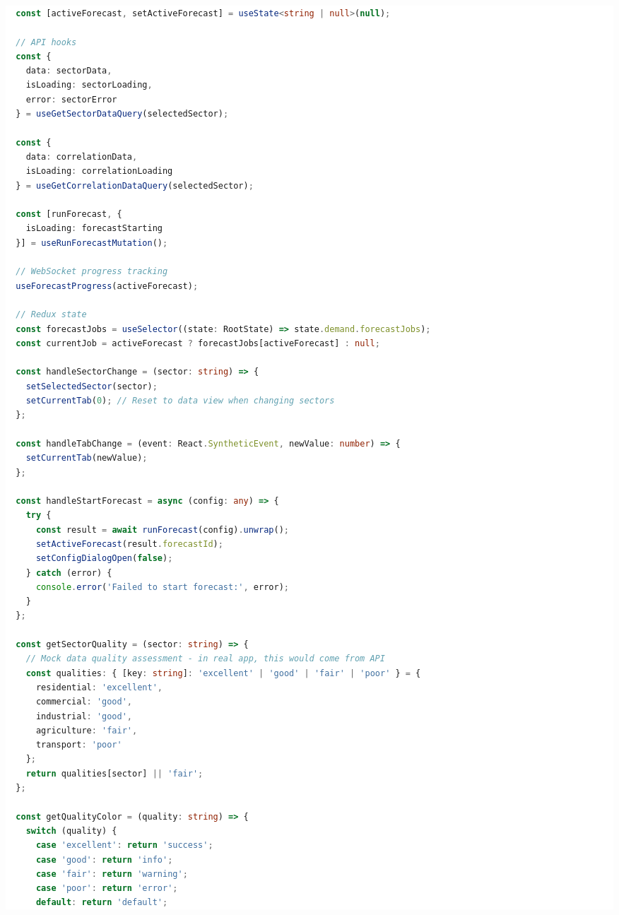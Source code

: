 ```typescript
  const [activeForecast, setActiveForecast] = useState<string | null>(null);

  // API hooks
  const { 
    data: sectorData, 
    isLoading: sectorLoading, 
    error: sectorError 
  } = useGetSectorDataQuery(selectedSector);
  
  const {
    data: correlationData,
    isLoading: correlationLoading
  } = useGetCorrelationDataQuery(selectedSector);

  const [runForecast, { 
    isLoading: forecastStarting 
  }] = useRunForecastMutation();

  // WebSocket progress tracking
  useForecastProgress(activeForecast);

  // Redux state
  const forecastJobs = useSelector((state: RootState) => state.demand.forecastJobs);
  const currentJob = activeForecast ? forecastJobs[activeForecast] : null;

  const handleSectorChange = (sector: string) => {
    setSelectedSector(sector);
    setCurrentTab(0); // Reset to data view when changing sectors
  };

  const handleTabChange = (event: React.SyntheticEvent, newValue: number) => {
    setCurrentTab(newValue);
  };

  const handleStartForecast = async (config: any) => {
    try {
      const result = await runForecast(config).unwrap();
      setActiveForecast(result.forecastId);
      setConfigDialogOpen(false);
    } catch (error) {
      console.error('Failed to start forecast:', error);
    }
  };

  const getSectorQuality = (sector: string) => {
    // Mock data quality assessment - in real app, this would come from API
    const qualities: { [key: string]: 'excellent' | 'good' | 'fair' | 'poor' } = {
      residential: 'excellent',
      commercial: 'good',
      industrial: 'good',
      agriculture: 'fair',
      transport: 'poor'
    };
    return qualities[sector] || 'fair';
  };

  const getQualityColor = (quality: string) => {
    switch (quality) {
      case 'excellent': return 'success';
      case 'good': return 'info';
      case 'fair': return 'warning';
      case 'poor': return 'error';
      default: return 'default';
```